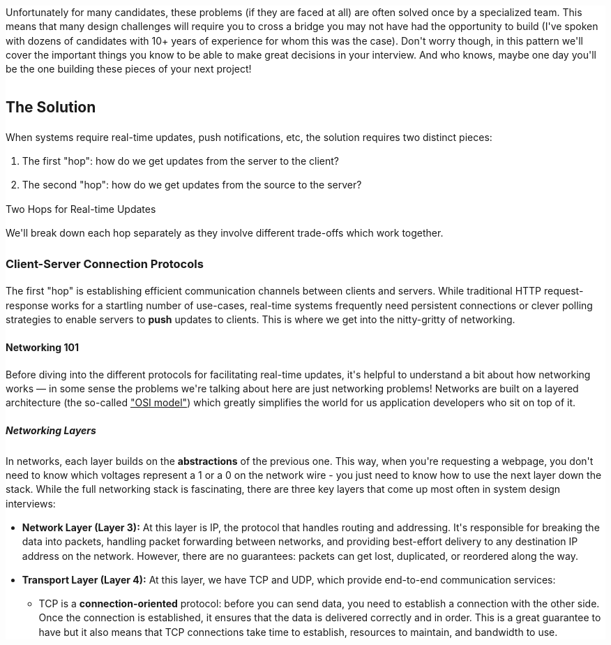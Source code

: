 Unfortunately for many candidates, these problems (if they are faced at all) are often solved once by a specialized team. This means that many design challenges will require you to cross a bridge you may not have had the opportunity to build (I've spoken with dozens of candidates with 10+ years of experience for whom this was the case). Don't worry though, in this pattern we'll cover the important things you know to be able to make great decisions in your interview. And who knows, maybe one day you'll be the one building these pieces of your next project!

## The Solution

When systems require real-time updates, push notifications, etc, the solution requires two distinct pieces:

1.  The first "hop": how do we get updates from the server to the client?
    
2.  The second "hop": how do we get updates from the source to the server?
    

Two Hops for Real-time Updates

We'll break down each hop separately as they involve different trade-offs which work together.

### Client-Server Connection Protocols

The first "hop" is establishing efficient communication channels between clients and servers. While traditional HTTP request-response works for a startling number of use-cases, real-time systems frequently need persistent connections or clever polling strategies to enable servers to **push** updates to clients. This is where we get into the nitty-gritty of networking.

#### Networking 101

Before diving into the different protocols for facilitating real-time updates, it's helpful to understand a bit about how networking works — in some sense the problems we're talking about here are just networking problems! Networks are built on a layered architecture (the so-called ["OSI model"](https://en.wikipedia.org/wiki/OSI_model)) which greatly simplifies the world for us application developers who sit on top of it.

##### Networking Layers

In networks, each layer builds on the **abstractions** of the previous one. This way, when you're requesting a webpage, you don't need to know which voltages represent a 1 or a 0 on the network wire - you just need to know how to use the next layer down the stack. While the full networking stack is fascinating, there are three key layers that come up most often in system design interviews:

-   **Network Layer (Layer 3):** At this layer is IP, the protocol that handles routing and addressing. It's responsible for breaking the data into packets, handling packet forwarding between networks, and providing best-effort delivery to any destination IP address on the network. However, there are no guarantees: packets can get lost, duplicated, or reordered along the way.
    
-   **Transport Layer (Layer 4):** At this layer, we have TCP and UDP, which provide end-to-end communication services:
    
    -   TCP is a **connection-oriented** protocol: before you can send data, you need to establish a connection with the other side. Once the connection is established, it ensures that the data is delivered correctly and in order. This is a great guarantee to have but it also means that TCP connections take time to establish, resources to maintain, and bandwidth to use.
        